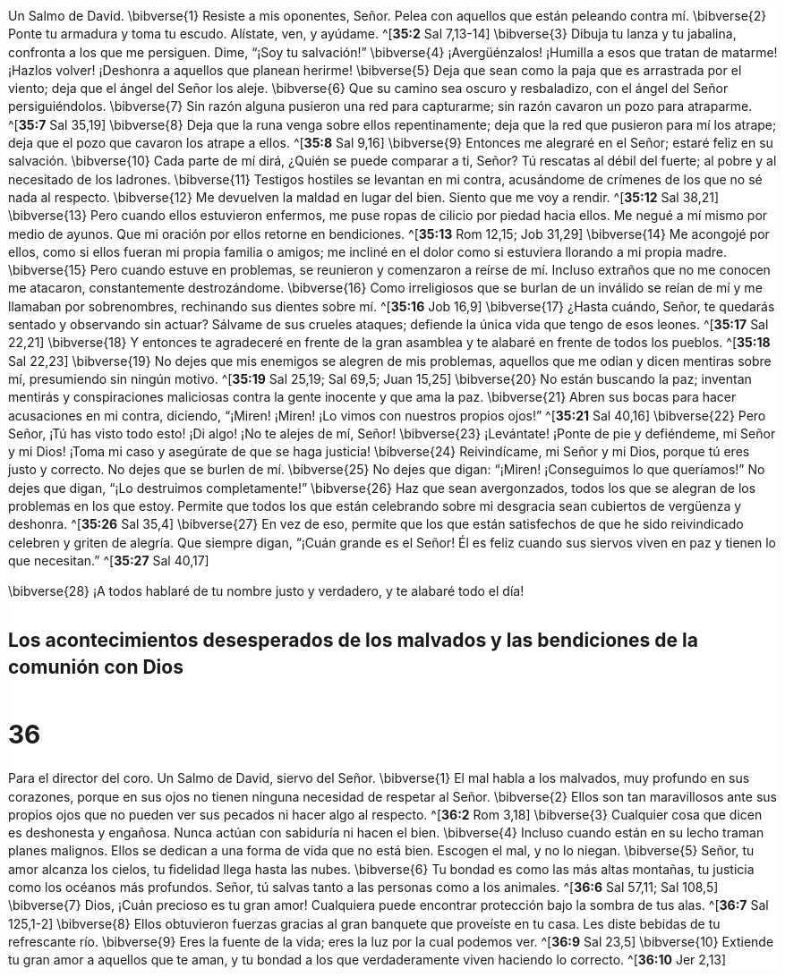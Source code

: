 Un Salmo de David. \bibverse{1} Resiste a mis oponentes, Señor. Pelea con aquellos que están peleando contra mí. \bibverse{2} Ponte tu armadura y toma tu escudo. Alístate, ven, y ayúdame. ^[**35:2** Sal 7,13-14] \bibverse{3} Dibuja tu lanza y tu jabalina, confronta a los que me persiguen. Dime, “¡Soy tu salvación!” \bibverse{4} ¡Avergüénzalos! ¡Humilla a esos que tratan de matarme! ¡Hazlos volver! ¡Deshonra a aquellos que planean herirme! \bibverse{5} Deja que sean como la paja que es arrastrada por el viento; deja que el ángel del Señor los aleje. \bibverse{6} Que su camino sea oscuro y resbaladizo, con el ángel del Señor persiguiéndolos. \bibverse{7} Sin razón alguna pusieron una red para capturarme; sin razón cavaron un pozo para atraparme. ^[**35:7** Sal 35,19] \bibverse{8} Deja que la runa venga sobre ellos repentinamente; deja que la red que pusieron para mí los atrape; deja que el pozo que cavaron los atrape a ellos. ^[**35:8** Sal 9,16] \bibverse{9} Entonces me alegraré en el Señor; estaré feliz en su salvación. \bibverse{10} Cada parte de mí dirá, ¿Quién se puede comparar a ti, Señor? Tú rescatas al débil del fuerte; al pobre y al necesitado de los ladrones. \bibverse{11} Testigos hostiles se levantan en mi contra, acusándome de crímenes de los que no sé nada al respecto. \bibverse{12} Me devuelven la maldad en lugar del bien. Siento que me voy a rendir. ^[**35:12** Sal 38,21] \bibverse{13} Pero cuando ellos estuvieron enfermos, me puse ropas de cilicio por piedad hacia ellos. Me negué a mí mismo por medio de ayunos. Que mi oración por ellos retorne en bendiciones. ^[**35:13** Rom 12,15; Job 31,29] \bibverse{14} Me acongojé por ellos, como si ellos fueran mi propia familia o amigos; me incliné en el dolor como si estuviera llorando a mi propia madre. \bibverse{15} Pero cuando estuve en problemas, se reunieron y comenzaron a reírse de mí. Incluso extraños que no me conocen me atacaron, constantemente destrozándome. \bibverse{16} Como irreligiosos que se burlan de un inválido se reían de mí y me llamaban por sobrenombres, rechinando sus dientes sobre mí. ^[**35:16** Job 16,9] \bibverse{17} ¿Hasta cuándo, Señor, te quedarás sentado y observando sin actuar? Sálvame de sus crueles ataques; defiende la única vida que tengo de esos leones. ^[**35:17** Sal 22,21] \bibverse{18} Y entonces te agradeceré en frente de la gran asamblea y te alabaré en frente de todos los pueblos. ^[**35:18** Sal 22,23] \bibverse{19} No dejes que mis enemigos se alegren de mis problemas, aquellos que me odian y dicen mentiras sobre mí, presumiendo sin ningún motivo. ^[**35:19** Sal 25,19; Sal 69,5; Juan 15,25] \bibverse{20} No están buscando la paz; inventan mentirás y conspiraciones maliciosas contra la gente inocente y que ama la paz. \bibverse{21} Abren sus bocas para hacer acusaciones en mi contra, diciendo, “¡Miren! ¡Miren! ¡Lo vimos con nuestros propios ojos!” ^[**35:21** Sal 40,16] \bibverse{22} Pero Señor, ¡Tú has visto todo esto! ¡Di algo! ¡No te alejes de mí, Señor! \bibverse{23} ¡Levántate! ¡Ponte de pie y defiéndeme, mi Señor y mi Dios! ¡Toma mi caso y asegúrate de que se haga justicia! \bibverse{24} Reivindícame, mi Señor y mi Dios, porque tú eres justo y correcto. No dejes que se burlen de mí. \bibverse{25} No dejes que digan: “¡Miren! ¡Conseguimos lo que queríamos!” No dejes que digan, “¡Lo destruimos completamente!” \bibverse{26} Haz que sean avergonzados, todos los que se alegran de los problemas en los que estoy. Permite que todos los que están celebrando sobre mi desgracia sean cubiertos de vergüenza y deshonra. ^[**35:26** Sal 35,4] \bibverse{27} En vez de eso, permite que los que están satisfechos de que he sido reivindicado celebren y griten de alegría. Que siempre digan, “¡Cuán grande es el Señor! Él es feliz cuando sus siervos viven en paz y tienen lo que necesitan.” ^[**35:27** Sal 40,17] 
           

\bibverse{28} ¡A todos hablaré de tu nombre justo y verdadero, y te alabaré todo el día!

## Los acontecimientos desesperados de los malvados y las bendiciones de la comunión con Dios
# 36 
Para el director del coro. Un Salmo de David, siervo del Señor. \bibverse{1} El mal habla a los malvados, muy profundo en sus corazones, porque en sus ojos no tienen ninguna necesidad de respetar al Señor. \bibverse{2} Ellos son tan maravillosos ante sus propios ojos que no pueden ver sus pecados ni hacer algo al respecto. ^[**36:2** Rom 3,18] \bibverse{3} Cualquier cosa que dicen es deshonesta y engañosa. Nunca actúan con sabiduría ni hacen el bien. \bibverse{4} Incluso cuando están en su lecho traman planes malignos. Ellos se dedican a una forma de vida que no está bien. Escogen el mal, y no lo niegan. \bibverse{5} Señor, tu amor alcanza los cielos, tu fidelidad llega hasta las nubes. \bibverse{6} Tu bondad es como las más altas montañas, tu justicia como los océanos más profundos. Señor, tú salvas tanto a las personas como a los animales. ^[**36:6** Sal 57,11; Sal 108,5] \bibverse{7} Dios, ¡Cuán precioso es tu gran amor! Cualquiera puede encontrar protección bajo la sombra de tus alas. ^[**36:7** Sal 125,1-2] \bibverse{8} Ellos obtuvieron fuerzas gracias al gran banquete que proveíste en tu casa. Les diste bebidas de tu refrescante río. \bibverse{9} Eres la fuente de la vida; eres la luz por la cual podemos ver. ^[**36:9** Sal 23,5] \bibverse{10} Extiende tu gran amor a aquellos que te aman, y tu bondad a los que verdaderamente viven haciendo lo correcto. ^[**36:10** Jer 2,13] 
    